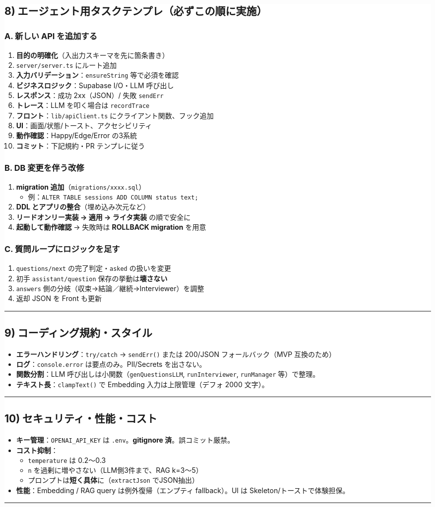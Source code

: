 
## 8) エージェント用タスクテンプレ（必ずこの順に実施）

### A. 新しい API を追加する
1. **目的の明確化**（入出力スキーマを先に箇条書き）
2. `server/server.ts` にルート追加
3. **入力バリデーション**：`ensureString` 等で必須を確認
4. **ビジネスロジック**：Supabase I/O・LLM 呼び出し
5. **レスポンス**：成功 2xx（JSON）/ 失敗 `sendErr`
6. **トレース**：LLM を叩く場合は `recordTrace`
7. **フロント**：`lib/apiClient.ts` にクライアント関数、フック追加
8. **UI**：画面/状態/トースト、アクセシビリティ
9. **動作確認**：Happy/Edge/Error の3系統
10. **コミット**：下記規約・PR テンプレに従う

### B. DB 変更を伴う改修
1. **migration 追加**（`migrations/xxxx.sql`）  
   - 例：`ALTER TABLE sessions ADD COLUMN status text;`
2. **DDL とアプリの整合**（埋め込み次元など）  
3. **リードオンリー実装 → 適用 → ライタ実装** の順で安全に
4. **起動して動作確認** → 失敗時は **ROLLBACK migration** を用意

### C. 質問ループにロジックを足す
1. `questions/next` の完了判定・`asked` の扱いを変更  
2. 初手 `assistant/question` 保存の挙動は**壊さない**  
3. `answers` 側の分岐（収束→結論／継続→Interviewer）を調整  
4. 返却 JSON を Front も更新

---

## 9) コーディング規約・スタイル

- **エラーハンドリング**：`try/catch` → `sendErr()` または 200/JSON フォールバック（MVP 互換のため）
- **ログ**：`console.error` は要点のみ。PII/Secrets を出さない。
- **関数分割**：LLM 呼び出しは小関数（`genQuestionsLLM`, `runInterviewer`, `runManager` 等）で整理。
- **テキスト長**：`clampText()` で Embedding 入力は上限管理（デフォ 2000 文字）。

---

## 10) セキュリティ・性能・コスト

- **キー管理**：`OPENAI_API_KEY` は `.env`。**gitignore 済**。誤コミット厳禁。
- **コスト抑制**：  
  - `temperature` は 0.2〜0.3  
  - `n` を過剰に増やさない（LLM側3件まで、RAG k=3〜5）  
  - プロンプトは**短く具体**に（`extractJson` でJSON抽出）
- **性能**：Embedding / RAG query は例外復帰（エンプティ fallback）。UI は Skeleton/トーストで体験担保。

---

